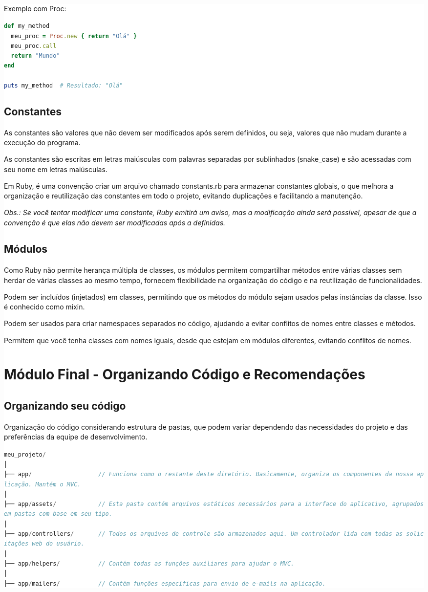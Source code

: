 Exemplo com Proc:

```ruby
def my_method
  meu_proc = Proc.new { return "Olá" }
  meu_proc.call
  return "Mundo"
end

puts my_method  # Resultado: "Olá"
```

## Constantes

As constantes são valores que não devem ser modificados após serem definidos, ou seja, valores que não mudam durante a execução do programa.

As constantes são escritas em letras maiúsculas com palavras separadas por sublinhados (snake_case) e são acessadas com seu nome em letras maiúsculas.

Em Ruby, é uma convenção criar um arquivo chamado constants.rb para armazenar constantes globais, o que melhora a organização e reutilização das constantes em todo o projeto, evitando duplicações e facilitando a manutenção.

_Obs.: Se você tentar modificar uma constante, Ruby emitirá um aviso, mas a modificação ainda será possível, apesar de que  a convenção é que elas não devem ser modificadas após a definidas._


## Módulos

Como Ruby não permite herança múltipla de classes, os módulos permitem compartilhar métodos entre várias classes sem herdar de várias classes ao mesmo tempo, fornecem flexibilidade na organização do código e na reutilização de funcionalidades.

Podem ser incluídos (injetados) em classes, permitindo que os métodos do módulo sejam usados pelas instâncias da classe. Isso é conhecido como mixin.

Podem ser usados para criar namespaces separados no código, ajudando a evitar conflitos de nomes entre classes e métodos.

Permitem que você tenha classes com nomes iguais, desde que estejam em módulos diferentes, evitando conflitos de nomes.



# Módulo Final - Organizando Código e Recomendações

## Organizando seu código

Organização do código considerando estrutura de pastas, que podem variar dependendo das necessidades do projeto e das preferências da equipe de desenvolvimento. 

```csharp
meu_projeto/
│
├── app/                   // Funciona como o restante deste diretório. Basicamente, organiza os componentes da nossa aplicação. Mantém o MVC.
│
├── app/assets/            // Esta pasta contém arquivos estáticos necessários para a interface do aplicativo, agrupados em pastas com base em seu tipo.
│
├── app/controllers/       // Todos os arquivos de controle são armazenados aqui. Um controlador lida com todas as solicitações web do usuário.
│
├── app/helpers/           // Contém todas as funções auxiliares para ajudar o MVC.
│
├── app/mailers/           // Contém funções específicas para envio de e-mails na aplicação.
```